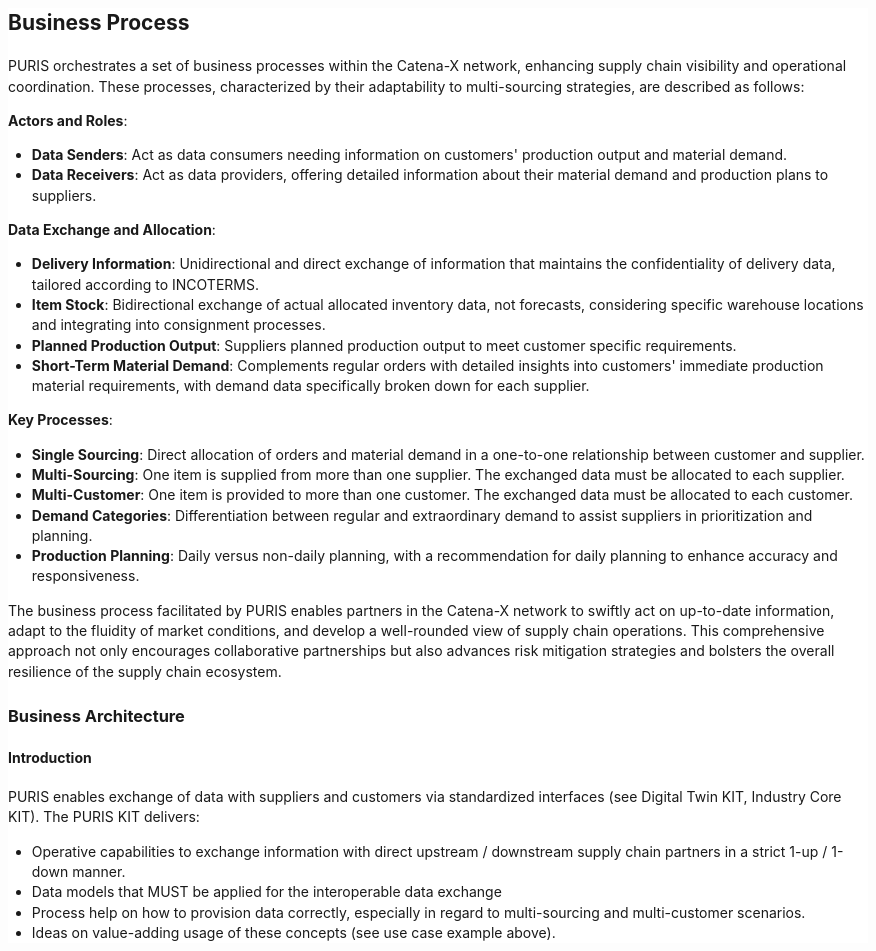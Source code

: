 ## Business Process

PURIS orchestrates a set of business processes within the Catena-X network, enhancing supply chain visibility and operational coordination. These processes, characterized by their adaptability to multi-sourcing strategies, are described as follows:

**Actors and Roles**:

- **Data Senders**: Act as data consumers needing information on customers' production output and material demand.
- **Data Receivers**: Act as data providers, offering detailed information about their material demand and production plans to suppliers.

**Data Exchange and Allocation**:

- **Delivery Information**: Unidirectional and direct exchange of information that maintains the confidentiality of delivery data, tailored according to INCOTERMS.
- **Item Stock**: Bidirectional exchange of actual allocated inventory data, not forecasts, considering specific warehouse locations and integrating into consignment processes.
- **Planned Production Output**: Suppliers planned production output to meet customer specific requirements.
- **Short-Term Material Demand**: Complements regular orders with detailed insights into customers' immediate production material requirements, with demand data specifically broken down for each supplier.

**Key Processes**:

- **Single Sourcing**: Direct allocation of orders and material demand in a one-to-one relationship between customer and supplier.
- **Multi-Sourcing**: One item is supplied from more than one supplier. The exchanged data must be allocated to each supplier.
- **Multi-Customer**: One item is provided to more than one customer. The exchanged data must be allocated to each customer.
- **Demand Categories**: Differentiation between regular and extraordinary demand to assist suppliers in prioritization and planning.
- **Production Planning**: Daily versus non-daily planning, with a recommendation for daily planning to enhance accuracy and responsiveness.

The business process facilitated by PURIS enables partners in the Catena-X network to swiftly act on up-to-date information, adapt to the fluidity of market conditions, and develop a well-rounded view of supply chain operations. This comprehensive approach not only encourages collaborative partnerships but also advances risk mitigation strategies and bolsters the overall resilience of the supply chain ecosystem.

### Business Architecture

#### Introduction

PURIS enables exchange of data with suppliers and customers via standardized interfaces (see Digital Twin KIT, Industry Core KIT). The PURIS KIT delivers:

- Operative capabilities to exchange information with direct upstream / downstream supply chain partners in a strict 1-up / 1-down manner.
- Data models that MUST be applied for the interoperable data exchange
- Process help on how to provision data correctly, especially in regard to multi-sourcing and multi-customer scenarios.
- Ideas on value-adding usage of these concepts (see use case example above).
